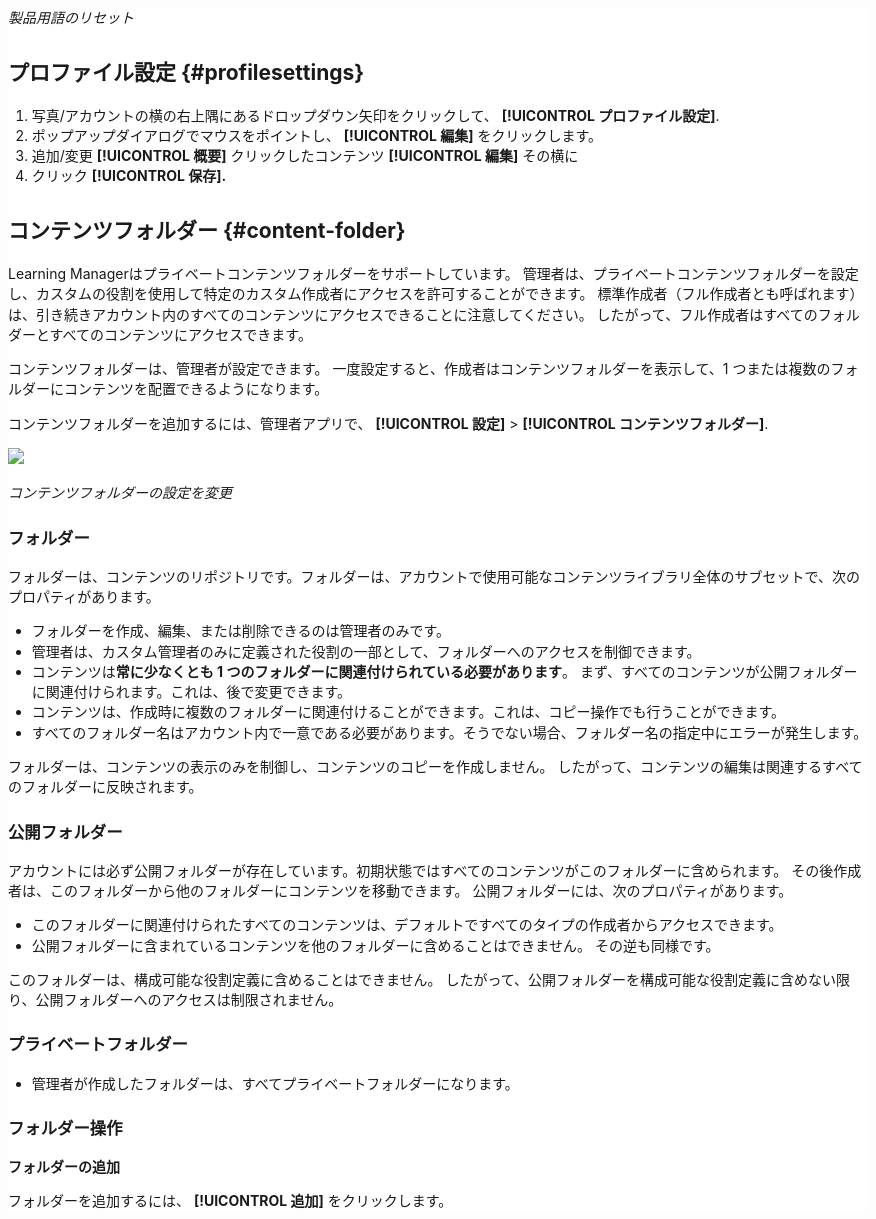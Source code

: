    *製品用語のリセット*

## プロファイル設定 {#profilesettings}

1. 写真/アカウントの横の右上隅にあるドロップダウン矢印をクリックして、 **[!UICONTROL プロファイル設定]**.
1. ポップアップダイアログでマウスをポイントし、 **[!UICONTROL 編集]** をクリックします。
1. 追加/変更 **[!UICONTROL 概要]** クリックしたコンテンツ **[!UICONTROL 編集]** その横に
1. クリック **[!UICONTROL 保存].**

## コンテンツフォルダー {#content-folder}

Learning Managerはプライベートコンテンツフォルダーをサポートしています。 管理者は、プライベートコンテンツフォルダーを設定し、カスタムの役割を使用して特定のカスタム作成者にアクセスを許可することができます。 標準作成者（フル作成者とも呼ばれます）は、引き続きアカウント内のすべてのコンテンツにアクセスできることに注意してください。 したがって、フル作成者はすべてのフォルダーとすべてのコンテンツにアクセスできます。

コンテンツフォルダーは、管理者が設定できます。 一度設定すると、作成者はコンテンツフォルダーを表示して、1 つまたは複数のフォルダーにコンテンツを配置できるようになります。

コンテンツフォルダーを追加するには、管理者アプリで、 **[!UICONTROL 設定]** > **[!UICONTROL コンテンツフォルダー]**.

![](assets/manage-content-folders.png)

*コンテンツフォルダーの設定を変更*

### フォルダー

フォルダーは、コンテンツのリポジトリです。フォルダーは、アカウントで使用可能なコンテンツライブラリ全体のサブセットで、次のプロパティがあります。

* フォルダーを作成、編集、または削除できるのは管理者のみです。
* 管理者は、カスタム管理者のみに定義された役割の一部として、フォルダーへのアクセスを制御できます。
* コンテンツは&#x200B;**常に少なくとも 1 つのフォルダーに関連付けられている必要があります**。 まず、すべてのコンテンツが公開フォルダーに関連付けられます。これは、後で変更できます。
* コンテンツは、作成時に複数のフォルダーに関連付けることができます。これは、コピー操作でも行うことができます。
* すべてのフォルダー名はアカウント内で一意である必要があります。そうでない場合、フォルダー名の指定中にエラーが発生します。

フォルダーは、コンテンツの表示のみを制御し、コンテンツのコピーを作成しません。 したがって、コンテンツの編集は関連するすべてのフォルダーに反映されます。

### 公開フォルダー

アカウントには必ず公開フォルダーが存在しています。初期状態ではすべてのコンテンツがこのフォルダーに含められます。 その後作成者は、このフォルダーから他のフォルダーにコンテンツを移動できます。 公開フォルダーには、次のプロパティがあります。

* このフォルダーに関連付けられたすべてのコンテンツは、デフォルトですべてのタイプの作成者からアクセスできます。
* 公開フォルダーに含まれているコンテンツを他のフォルダーに含めることはできません。 その逆も同様です。

このフォルダーは、構成可能な役割定義に含めることはできません。 したがって、公開フォルダーを構成可能な役割定義に含めない限り、公開フォルダーへのアクセスは制限されません。

### プライベートフォルダー

* 管理者が作成したフォルダーは、すべてプライベートフォルダーになります。

### フォルダー操作

**フォルダーの追加**

フォルダーを追加するには、 **[!UICONTROL 追加]** をクリックします。
